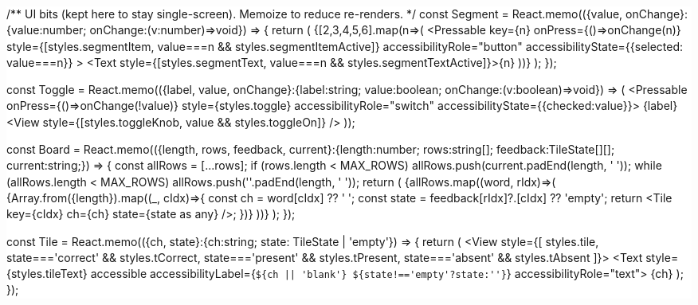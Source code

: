 /** UI bits (kept here to stay single-screen). Memoize to reduce re-renders. */
const Segment = React.memo(({value, onChange}:{value:number; onChange:(v:number)=>void}) => {
  return (
    <View style={styles.segment}>
      {[2,3,4,5,6].map(n=>(
        <Pressable
          key={n}
          onPress={()=>onChange(n)}
          style={[styles.segmentItem, value===n && styles.segmentItemActive]}
          accessibilityRole="button"
          accessibilityState={{selected: value===n}}
        >
          <Text style={[styles.segmentText, value===n && styles.segmentTextActive]}>{n}</Text>
        </Pressable>
      ))}
    </View>
  );
});

const Toggle = React.memo(({label, value, onChange}:{label:string; value:boolean; onChange:(v:boolean)=>void}) => (
  <Pressable onPress={()=>onChange(!value)} style={styles.toggle} accessibilityRole="switch" accessibilityState={{checked:value}}>
    <Text style={styles.toggleText}>{label}</Text>
    <View style={[styles.toggleKnob, value && styles.toggleOn]} />
  </Pressable>
));

const Board = React.memo(({length, rows, feedback, current}:{length:number; rows:string[]; feedback:TileState[][]; current:string;}) => {
  const allRows = [...rows];
  if (rows.length < MAX_ROWS) allRows.push(current.padEnd(length, ' '));
  while (allRows.length < MAX_ROWS) allRows.push(''.padEnd(length, ' '));
  return (
    <View style={styles.board}>
      {allRows.map((word, rIdx)=>(
        <View key={rIdx} style={styles.row}>
          {Array.from({length}).map((_, cIdx)=>{
            const ch = word[cIdx] ?? ' ';
            const state = feedback[rIdx]?.[cIdx] ?? 'empty';
            return <Tile key={cIdx} ch={ch} state={state as any} />;
          })}
        </View>
      ))}
    </View>
  );
});

const Tile = React.memo(({ch, state}:{ch:string; state: TileState | 'empty'}) => {
  return (
    <View style={[
      styles.tile,
      state==='correct' && styles.tCorrect,
      state==='present' && styles.tPresent,
      state==='absent' && styles.tAbsent
    ]}>
      <Text style={styles.tileText} accessible accessibilityLabel={`${ch || 'blank'} ${state!=='empty'?state:''}`} accessibilityRole="text">
        {ch}
      </Text>
    </View>
  );
});
